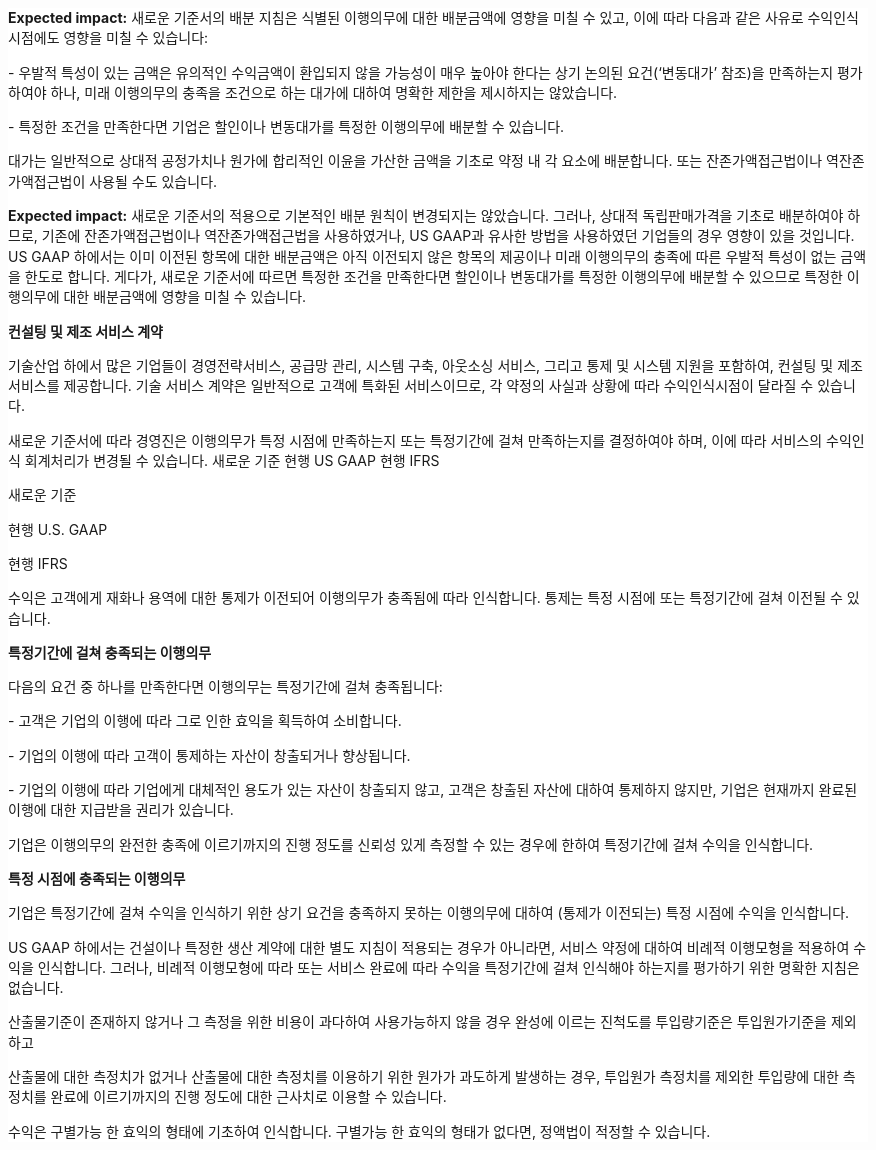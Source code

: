 **Expected impact:** 새로운 기준서의 배분 지침은 식별된 이행의무에 대한 배분금액에 영향을 미칠 수 있고, 이에 따라 다음과 같은 사유로 수익인식시점에도 영향을 미칠 수 있습니다:

\- 우발적 특성이 있는 금액은 유의적인 수익금액이 환입되지 않을 가능성이 매우 높아야 한다는 상기 논의된 요건(‘변동대가’ 참조)을 만족하는지 평가하여야 하나, 미래 이행의무의 충족을 조건으로 하는 대가에 대하여 명확한 제한을 제시하지는 않았습니다.

\- 특정한 조건을 만족한다면 기업은 할인이나 변동대가를 특정한 이행의무에 배분할 수 있습니다.

대가는 일반적으로 상대적 공정가치나 원가에 합리적인 이윤을 가산한 금액을 기초로 약정 내 각 요소에 배분합니다. 또는 잔존가액접근법이나 역잔존가액접근법이 사용될 수도 있습니다.

**Expected impact:** 새로운 기준서의 적용으로 기본적인 배분 원칙이 변경되지는 않았습니다. 그러나, 상대적 독립판매가격을 기초로 배분하여야 하므로, 기존에 잔존가액접근법이나 역잔존가액접근법을 사용하였거나, US GAAP과 유사한 방법을 사용하였던 기업들의 경우 영향이 있을 것입니다. US GAAP 하에서는 이미 이전된 항목에 대한 배분금액은 아직 이전되지 않은 항목의 제공이나 미래 이행의무의 충족에 따른 우발적 특성이 없는 금액을 한도로 합니다. 게다가, 새로운 기준서에 따르면 특정한 조건을 만족한다면 할인이나 변동대가를 특정한 이행의무에 배분할 수 있으므로 특정한 이행의무에 대한 배분금액에 영향을 미칠 수 있습니다.

  

**컨설팅 및 제조 서비스 계약**

  

기술산업 하에서 많은 기업들이 경영전략서비스, 공급망 관리, 시스템 구축, 아웃소싱 서비스, 그리고 통제 및 시스템 지원을 포함하여, 컨설팅 및 제조 서비스를 제공합니다. 기술 서비스 계약은 일반적으로 고객에 특화된 서비스이므로, 각 약정의 사실과 상황에 따라 수익인식시점이 달라질 수 있습니다.

  

새로운 기준서에 따라 경영진은 이행의무가 특정 시점에 만족하는지 또는 특정기간에 걸쳐 만족하는지를 결정하여야 하며, 이에 따라 서비스의 수익인식 회계처리가 변경될 수 있습니다. 새로운 기준 현행 US GAAP 현행 IFRS

  

새로운 기준

현행 U.S. GAAP

현행 IFRS

수익은 고객에게 재화나 용역에 대한 통제가 이전되어 이행의무가 충족됨에 따라 인식합니다. 통제는 특정 시점에 또는 특정기간에 걸쳐 이전될 수 있습니다.

**특정기간에 걸쳐 충족되는 이행의무**

다음의 요건 중 하나를 만족한다면 이행의무는 특정기간에 걸쳐 충족됩니다:

\- 고객은 기업의 이행에 따라 그로 인한 효익을 획득하여 소비합니다.

\- 기업의 이행에 따라 고객이 통제하는 자산이 창출되거나 향상됩니다.

\- 기업의 이행에 따라 기업에게 대체적인 용도가 있는 자산이 창출되지 않고, 고객은 창출된 자산에 대하여 통제하지 않지만, 기업은 현재까지 완료된 이행에 대한 지급받을 권리가 있습니다.

기업은 이행의무의 완전한 충족에 이르기까지의 진행 정도를 신뢰성 있게 측정할 수 있는 경우에 한하여 특정기간에 걸쳐 수익을 인식합니다.

**특정 시점에 충족되는 이행의무**

기업은 특정기간에 걸쳐 수익을 인식하기 위한 상기 요건을 충족하지 못하는 이행의무에 대하여 (통제가 이전되는) 특정 시점에 수익을 인식합니다.

US GAAP 하에서는 건설이나 특정한 생산 계약에 대한 별도 지침이 적용되는 경우가 아니라면, 서비스 약정에 대하여 비례적 이행모형을 적용하여 수익을 인식합니다. 그러나, 비례적 이행모형에 따라 또는 서비스 완료에 따라 수익을 특정기간에 걸쳐 인식해야 하는지를 평가하기 위한 명확한 지침은 없습니다.

산출물기준이 존재하지 않거나 그 측정을 위한 비용이 과다하여 사용가능하지 않을 경우 완성에 이르는 진척도를 투입량기준은 투입원가기준을 제외하고

산출물에 대한 측정치가 없거나 산출물에 대한 측정치를 이용하기 위한 원가가 과도하게 발생하는 경우, 투입원가 측정치를 제외한 투입량에 대한 측정치를 완료에 이르기까지의 진행 정도에 대한 근사치로 이용할 수 있습니다.

수익은 구별가능 한 효익의 형태에 기초하여 인식합니다. 구별가능 한 효익의 형태가 없다면, 정액법이 적정할 수 있습니다.
